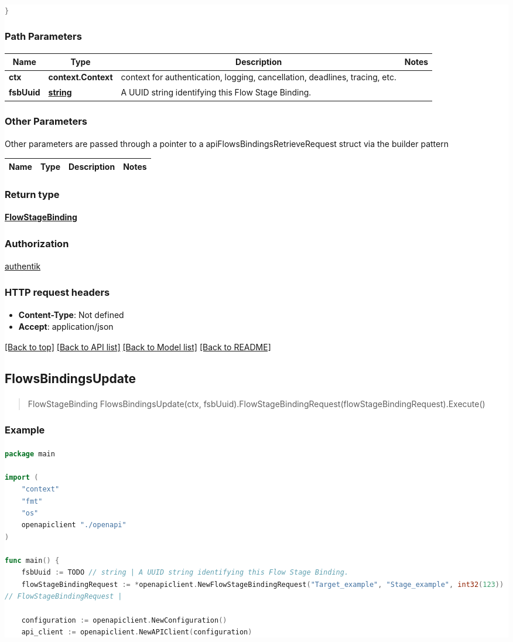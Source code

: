 ```go
}
```

### Path Parameters


Name | Type | Description  | Notes
------------- | ------------- | ------------- | -------------
**ctx** | **context.Context** | context for authentication, logging, cancellation, deadlines, tracing, etc.
**fsbUuid** | [**string**](.md) | A UUID string identifying this Flow Stage Binding. | 

### Other Parameters

Other parameters are passed through a pointer to a apiFlowsBindingsRetrieveRequest struct via the builder pattern


Name | Type | Description  | Notes
------------- | ------------- | ------------- | -------------


### Return type

[**FlowStageBinding**](FlowStageBinding.md)

### Authorization

[authentik](../README.md#authentik)

### HTTP request headers

- **Content-Type**: Not defined
- **Accept**: application/json

[[Back to top]](#) [[Back to API list]](../README.md#documentation-for-api-endpoints)
[[Back to Model list]](../README.md#documentation-for-models)
[[Back to README]](../README.md)


## FlowsBindingsUpdate

> FlowStageBinding FlowsBindingsUpdate(ctx, fsbUuid).FlowStageBindingRequest(flowStageBindingRequest).Execute()





### Example

```go
package main

import (
    "context"
    "fmt"
    "os"
    openapiclient "./openapi"
)

func main() {
    fsbUuid := TODO // string | A UUID string identifying this Flow Stage Binding.
    flowStageBindingRequest := *openapiclient.NewFlowStageBindingRequest("Target_example", "Stage_example", int32(123)) // FlowStageBindingRequest | 

    configuration := openapiclient.NewConfiguration()
    api_client := openapiclient.NewAPIClient(configuration)
```